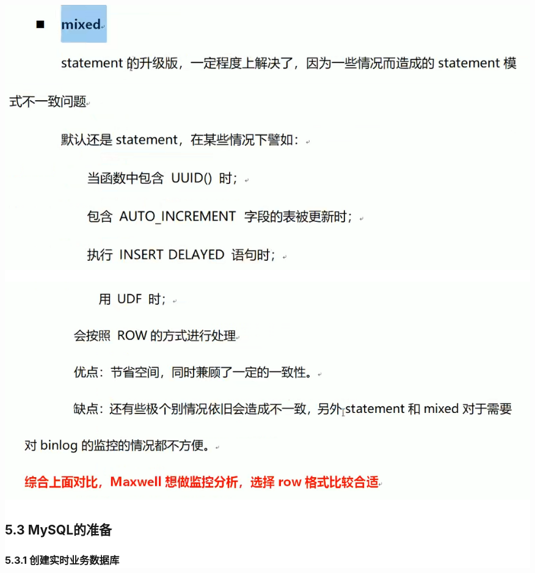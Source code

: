 ![image-20210525144436917](images/image-20210525144436917.png)

![image-20210525144524475](images/image-20210525144524475.png)

## 5.3  MySQL的准备

### 5.3.1 创建实时业务数据库

